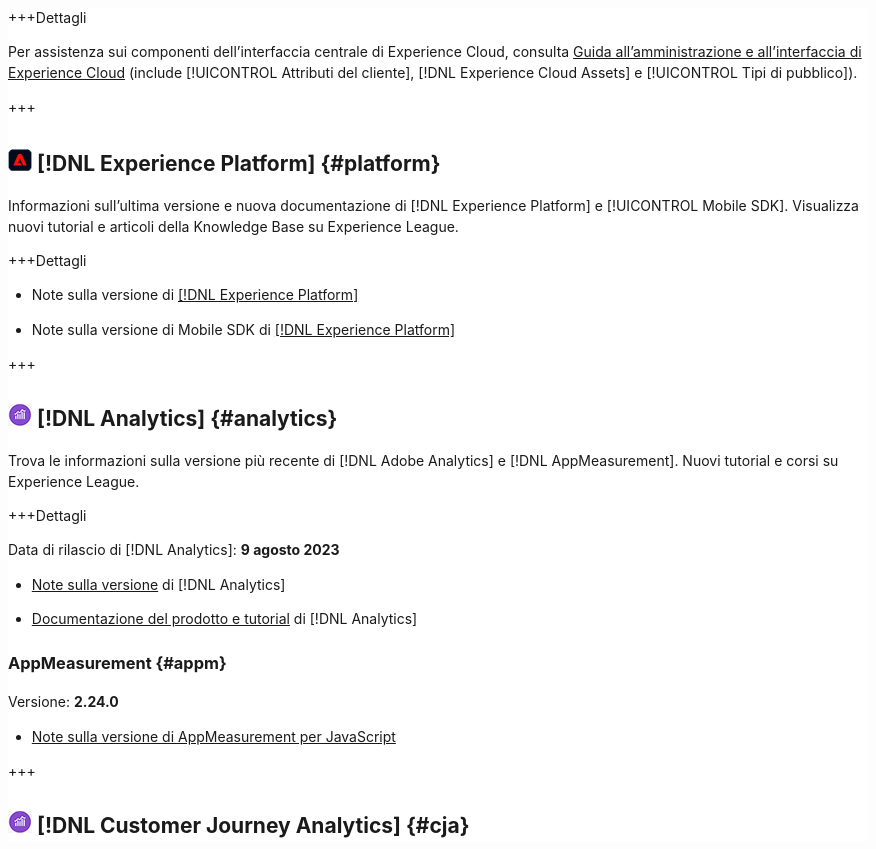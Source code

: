 +++Dettagli

Per assistenza sui componenti dell’interfaccia centrale di Experience Cloud, consulta [Guida all’amministrazione e all’interfaccia di Experience Cloud](https://experienceleague.adobe.com/docs/core-services/interface/experience-cloud.html?lang=it) (include [!UICONTROL Attributi del cliente], [!DNL Experience Cloud Assets] e [!UICONTROL Tipi di pubblico]).

+++

## ![Icona](/assets/experience_platform_appicon_24.png) [!DNL Experience Platform] {#platform}

Informazioni sull’ultima versione e nuova documentazione di [!DNL Experience Platform] e [!UICONTROL Mobile SDK]. Visualizza nuovi tutorial e articoli della Knowledge Base su Experience League.

+++Dettagli

* Note sulla versione di [[!DNL Experience Platform] ](https://experienceleague.adobe.com/docs/experience-platform/release-notes/latest.html?lang=it)

* Note sulla versione di Mobile SDK di [[!DNL Experience Platform] ](https://developer.adobe.com/client-sdks/documentation/release-notes)



+++



## ![Icona](/assets/analytics.png) [!DNL Analytics] {#analytics}

Trova le informazioni sulla versione più recente di [!DNL Adobe Analytics] e [!DNL AppMeasurement]. Nuovi tutorial e corsi su Experience League.

+++Dettagli

Data di rilascio di [!DNL Analytics]: **9 agosto 2023**

* [Note sulla versione](https://experienceleague.adobe.com/docs/analytics/release-notes/latest.html?lang=it) di [!DNL Analytics]

* [Documentazione del prodotto e tutorial](https://experienceleague.adobe.com/docs/analytics.html?lang=it) di [!DNL Analytics]

### AppMeasurement {#appm}

Versione: **2.24.0**

* [Note sulla versione di AppMeasurement per JavaScript](https://experienceleague.adobe.com/docs/analytics/implementation/appmeasurement-updates.html?lang=it)



+++

## ![Icona](/assets/analytics.png) [!DNL Customer Journey Analytics] {#cja}
